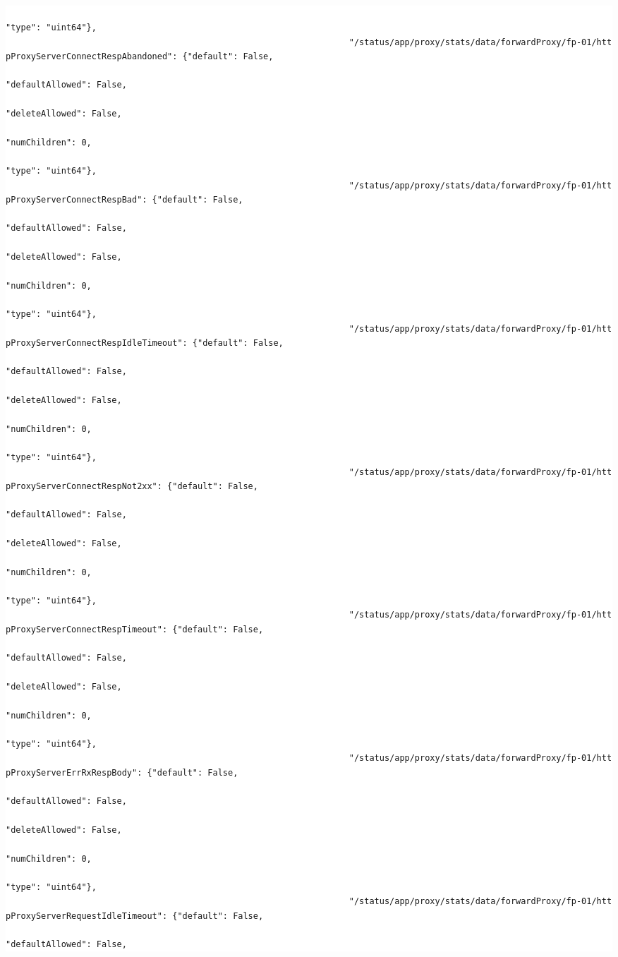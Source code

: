                                                                                                                                                                      "type": "uint64"},
                                                                        "/status/app/proxy/stats/data/forwardProxy/fp-01/httpProxyServerConnectRespAbandoned": {"default": False,
                                                                                                                                                                 "defaultAllowed": False,
                                                                                                                                                                 "deleteAllowed": False,
                                                                                                                                                                 "numChildren": 0,
                                                                                                                                                                 "type": "uint64"},
                                                                        "/status/app/proxy/stats/data/forwardProxy/fp-01/httpProxyServerConnectRespBad": {"default": False,
                                                                                                                                                           "defaultAllowed": False,
                                                                                                                                                           "deleteAllowed": False,
                                                                                                                                                           "numChildren": 0,
                                                                                                                                                           "type": "uint64"},
                                                                        "/status/app/proxy/stats/data/forwardProxy/fp-01/httpProxyServerConnectRespIdleTimeout": {"default": False,
                                                                                                                                                                   "defaultAllowed": False,
                                                                                                                                                                   "deleteAllowed": False,
                                                                                                                                                                   "numChildren": 0,
                                                                                                                                                                   "type": "uint64"},
                                                                        "/status/app/proxy/stats/data/forwardProxy/fp-01/httpProxyServerConnectRespNot2xx": {"default": False,
                                                                                                                                                              "defaultAllowed": False,
                                                                                                                                                              "deleteAllowed": False,
                                                                                                                                                              "numChildren": 0,
                                                                                                                                                              "type": "uint64"},
                                                                        "/status/app/proxy/stats/data/forwardProxy/fp-01/httpProxyServerConnectRespTimeout": {"default": False,
                                                                                                                                                               "defaultAllowed": False,
                                                                                                                                                               "deleteAllowed": False,
                                                                                                                                                               "numChildren": 0,
                                                                                                                                                               "type": "uint64"},
                                                                        "/status/app/proxy/stats/data/forwardProxy/fp-01/httpProxyServerErrRxRespBody": {"default": False,
                                                                                                                                                          "defaultAllowed": False,
                                                                                                                                                          "deleteAllowed": False,
                                                                                                                                                          "numChildren": 0,
                                                                                                                                                          "type": "uint64"},
                                                                        "/status/app/proxy/stats/data/forwardProxy/fp-01/httpProxyServerRequestIdleTimeout": {"default": False,
                                                                                                                                                               "defaultAllowed": False,